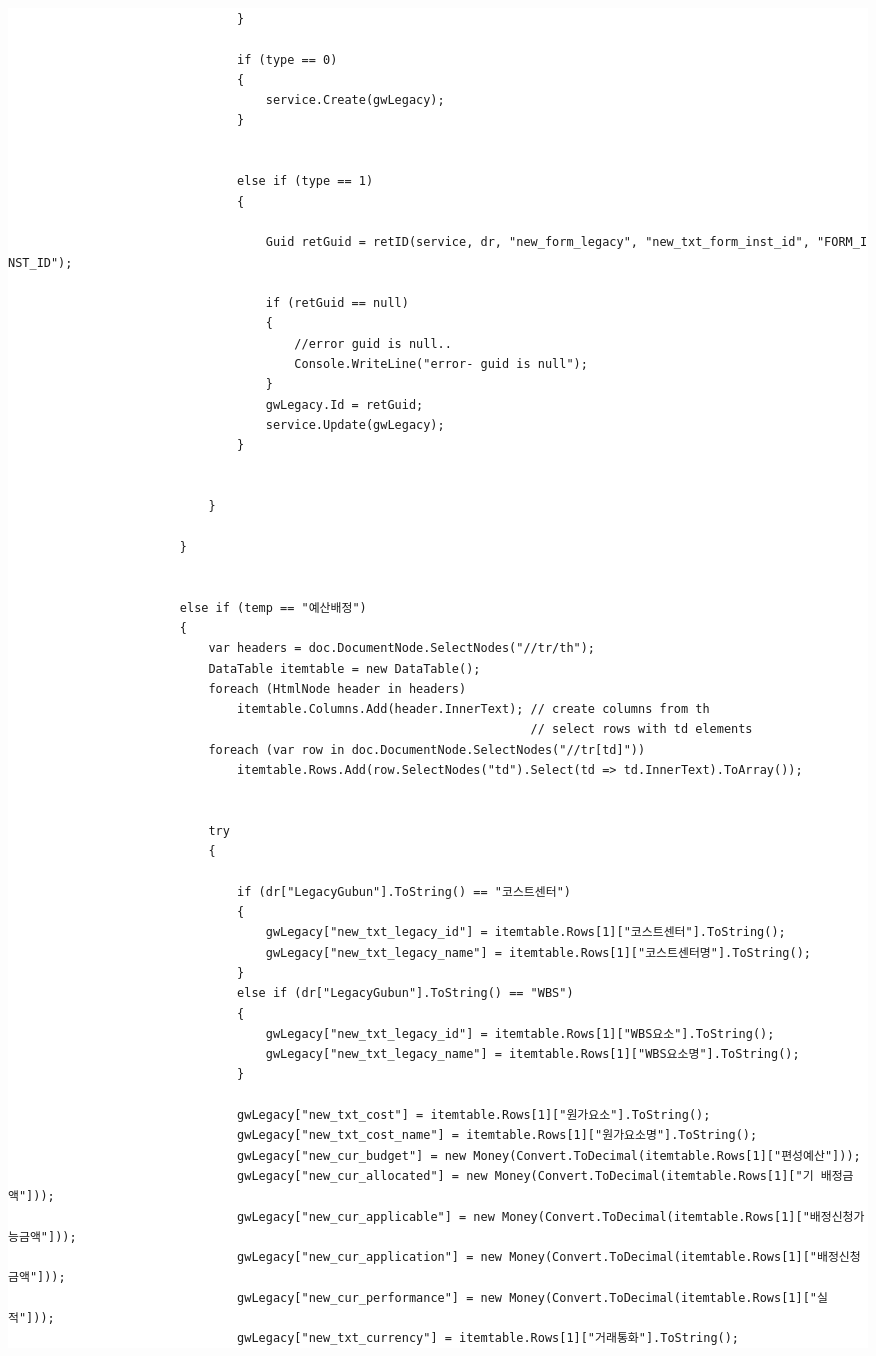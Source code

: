 
                                    }

                                    if (type == 0)
                                    {
                                        service.Create(gwLegacy);
                                    }


                                    else if (type == 1)
                                    {

                                        Guid retGuid = retID(service, dr, "new_form_legacy", "new_txt_form_inst_id", "FORM_INST_ID");

                                        if (retGuid == null)
                                        {
                                            //error guid is null..
                                            Console.WriteLine("error- guid is null");
                                        }
                                        gwLegacy.Id = retGuid;
                                        service.Update(gwLegacy);
                                    }


                                }

                            }


                            else if (temp == "예산배정")
                            {
                                var headers = doc.DocumentNode.SelectNodes("//tr/th");
                                DataTable itemtable = new DataTable();
                                foreach (HtmlNode header in headers)
                                    itemtable.Columns.Add(header.InnerText); // create columns from th
                                                                             // select rows with td elements 
                                foreach (var row in doc.DocumentNode.SelectNodes("//tr[td]"))
                                    itemtable.Rows.Add(row.SelectNodes("td").Select(td => td.InnerText).ToArray());


                                try
                                {

                                    if (dr["LegacyGubun"].ToString() == "코스트센터")
                                    {
                                        gwLegacy["new_txt_legacy_id"] = itemtable.Rows[1]["코스트센터"].ToString();
                                        gwLegacy["new_txt_legacy_name"] = itemtable.Rows[1]["코스트센터명"].ToString();
                                    }
                                    else if (dr["LegacyGubun"].ToString() == "WBS")
                                    {
                                        gwLegacy["new_txt_legacy_id"] = itemtable.Rows[1]["WBS요소"].ToString();
                                        gwLegacy["new_txt_legacy_name"] = itemtable.Rows[1]["WBS요소명"].ToString();
                                    }

                                    gwLegacy["new_txt_cost"] = itemtable.Rows[1]["원가요소"].ToString();
                                    gwLegacy["new_txt_cost_name"] = itemtable.Rows[1]["원가요소명"].ToString();
                                    gwLegacy["new_cur_budget"] = new Money(Convert.ToDecimal(itemtable.Rows[1]["편성예산"]));
                                    gwLegacy["new_cur_allocated"] = new Money(Convert.ToDecimal(itemtable.Rows[1]["기 배정금액"]));
                                    gwLegacy["new_cur_applicable"] = new Money(Convert.ToDecimal(itemtable.Rows[1]["배정신청가능금액"]));
                                    gwLegacy["new_cur_application"] = new Money(Convert.ToDecimal(itemtable.Rows[1]["배정신청금액"]));
                                    gwLegacy["new_cur_performance"] = new Money(Convert.ToDecimal(itemtable.Rows[1]["실적"]));
                                    gwLegacy["new_txt_currency"] = itemtable.Rows[1]["거래통화"].ToString();
